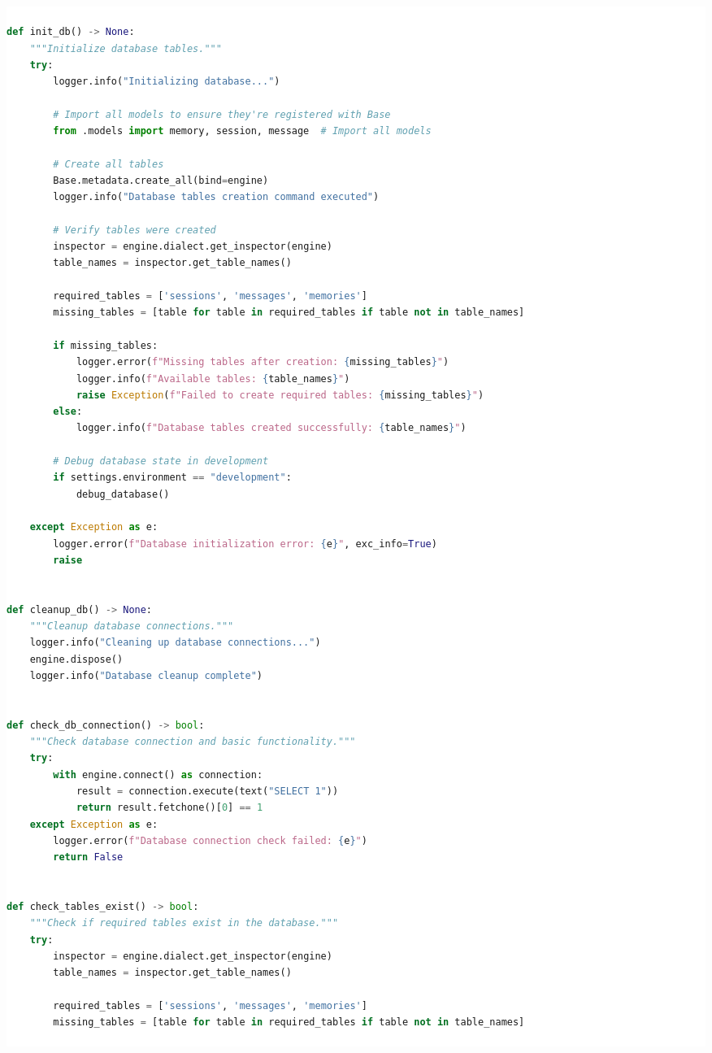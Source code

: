 ```python

def init_db() -> None:
    """Initialize database tables."""
    try:
        logger.info("Initializing database...")
        
        # Import all models to ensure they're registered with Base
        from .models import memory, session, message  # Import all models
        
        # Create all tables
        Base.metadata.create_all(bind=engine)
        logger.info("Database tables creation command executed")
        
        # Verify tables were created
        inspector = engine.dialect.get_inspector(engine)
        table_names = inspector.get_table_names()
        
        required_tables = ['sessions', 'messages', 'memories']
        missing_tables = [table for table in required_tables if table not in table_names]
        
        if missing_tables:
            logger.error(f"Missing tables after creation: {missing_tables}")
            logger.info(f"Available tables: {table_names}")
            raise Exception(f"Failed to create required tables: {missing_tables}")
        else:
            logger.info(f"Database tables created successfully: {table_names}")
            
        # Debug database state in development
        if settings.environment == "development":
            debug_database()
            
    except Exception as e:
        logger.error(f"Database initialization error: {e}", exc_info=True)
        raise


def cleanup_db() -> None:
    """Cleanup database connections."""
    logger.info("Cleaning up database connections...")
    engine.dispose()
    logger.info("Database cleanup complete")


def check_db_connection() -> bool:
    """Check database connection and basic functionality."""
    try:
        with engine.connect() as connection:
            result = connection.execute(text("SELECT 1"))
            return result.fetchone()[0] == 1
    except Exception as e:
        logger.error(f"Database connection check failed: {e}")
        return False


def check_tables_exist() -> bool:
    """Check if required tables exist in the database."""
    try:
        inspector = engine.dialect.get_inspector(engine)
        table_names = inspector.get_table_names()
        
        required_tables = ['sessions', 'messages', 'memories']
        missing_tables = [table for table in required_tables if table not in table_names]
        
```